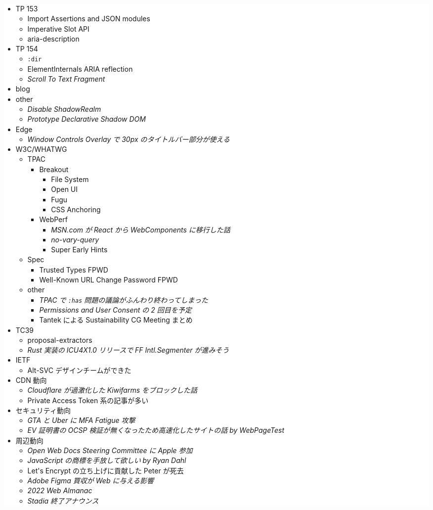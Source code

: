   - TP 153
    - Import Assertions and JSON modules
    - Imperative Slot API
    - aria-description
  - TP 154
    - `:dir`
    - ElementInternals ARIA reflection
    - *Scroll To Text Fragment*
  - blog
  - other
    - *Disable ShadowRealm*
    - *Prototype Declarative Shadow DOM*
- Edge
  - *Window Controls Overlay で 30px のタイトルバー部分が使える*
- W3C/WHATWG
  - TPAC
    - Breakout
      - File System
      - Open UI
      - Fugu
      - CSS Anchoring
    - WebPerf
      - *MSN.com が React から WebComponents に移行した話*
      - *no-vary-query*
      - Super Early Hints
  - Spec
    - Trusted Types FPWD
    - Well-Known URL Change Password FPWD
  - other
    - *TPAC で `:has` 問題の議論がふんわり終わってしまった*
    - *Permissions and User Consent の 2 回目を予定*
    - Tantek による Sustainability CG Meeting まとめ
- TC39
  - proposal-extractors
  - *Rust 実装の ICU4X1.0 リリースで FF Intl.Segmenter が進みそう*
- IETF
  - Alt-SVC デザインチームができた
- CDN 動向
  - *Cloudflare が過激化した Kiwifarms をブロックした話*
  - Private Access Token 系の記事が多い
- セキュリティ動向
  - *GTA と Uber に MFA Fatigue 攻撃*
  - *EV 証明書の OCSP 検証が無くなったため高速化したサイトの話 by WebPageTest*
- 周辺動向
  - *Open Web Docs Steering Committee に Apple 参加*
  - *JavaScript の商標を手放して欲しい by Ryan Dahl*
  - Let's Encrypt の立ち上げに貢献した Peter が死去
  - *Adobe Figma 買収が Web に与える影響*
  - *2022 Web Almanac*
  - *Stadia 終了アナウンス*
